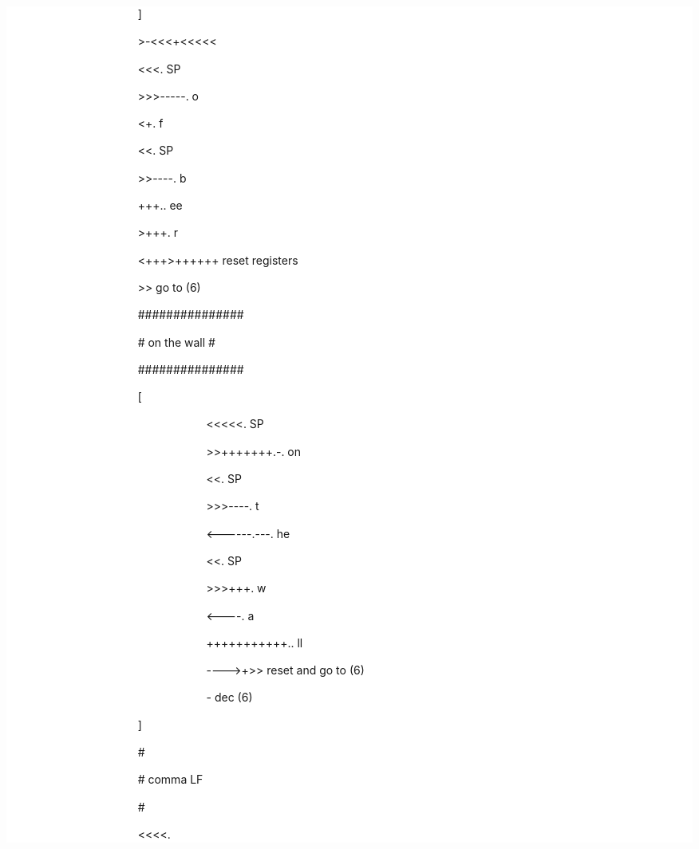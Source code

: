 `                    	`]

`                    	`>-<<<+<<<<<

`                    	`<<<.             	SP

`                    	`>>>-----.        	o

`                    	`<+.               	f

`                    	`<<.               	SP

`                    	`>>----.           	b

`                    	`+++..            	ee

`                    	`>+++.           	r

`                    	`<+++>++++++  reset registers



`                    	`>>                	go to (6)



`                    	`###############

`                    	`# on the wall #

`                    	`###############

`                    	`[

`                               	`<<<<<.         	SP

`                               	`>>+++++++.-.   on

`                               	`<<.               	SP

`                               	`>>>----. t

`                               	`<------.---.       	he

`                               	`<<.               	SP

`                               	`>>>+++.                  	w

`                               	`<----.             	a

`                               	`+++++++++++..       	ll

`                               	`---->+>>        	reset and go to (6)

`                               	`-                   	dec (6)

`                    	`]



`                    	`#

`                    	`# comma LF

`                    	`#

`                    	`<<<<.
